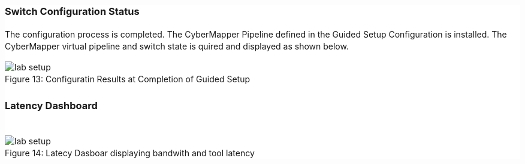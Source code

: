 ### Switch Configuration Status

The configuration process is completed. The CyberMapper Pipeline defined in the Guided Setup Configuration is
installed. The CyberMapper virtual pipeline and switch state is quired and displayed as shown below.

<img src="./resources/configuration.png" alt="lab setup" width="75%" height="75%" />
<figcaption>Figure 13: Configuratin Results at Completion of Guided Setup</figcaption>

### Latency Dashboard

<br>
<img src="./resources/latencyDashboard.png" alt="lab setup" width="75%" height=75%" /><figcaption>Figure 14: Latecy Dasboar displaying bandwith and tool latency</figcaption>
